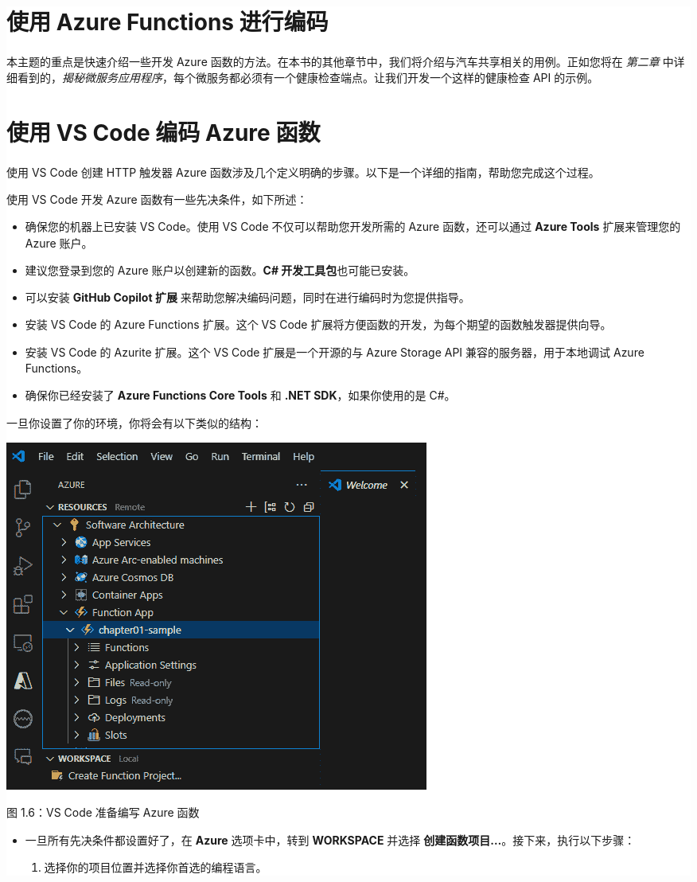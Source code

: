 # 使用 Azure Functions 进行编码

本主题的重点是快速介绍一些开发 Azure 函数的方法。在本书的其他章节中，我们将介绍与汽车共享相关的用例。正如您将在 *第二章* 中详细看到的，*揭秘微服务应用程序*，每个微服务都必须有一个健康检查端点。让我们开发一个这样的健康检查 API 的示例。

# 使用 VS Code 编码 Azure 函数

使用 VS Code 创建 HTTP 触发器 Azure 函数涉及几个定义明确的步骤。以下是一个详细的指南，帮助您完成这个过程。

使用 VS Code 开发 Azure 函数有一些先决条件，如下所述：

+   确保您的机器上已安装 VS Code。使用 VS Code 不仅可以帮助您开发所需的 Azure 函数，还可以通过 **Azure Tools** 扩展来管理您的 Azure 账户。

+   建议您登录到您的 Azure 账户以创建新的函数。**C# 开发工具包**也可能已安装。

+   可以安装 **GitHub Copilot 扩展** 来帮助您解决编码问题，同时在进行编码时为您提供指导。

+   安装 VS Code 的 Azure Functions 扩展。这个 VS Code 扩展将方便函数的开发，为每个期望的函数触发器提供向导。

+   安装 VS Code 的 Azurite 扩展。这个 VS Code 扩展是一个开源的与 Azure Storage API 兼容的服务器，用于本地调试 Azure Functions。

+   确保你已经安装了 **Azure Functions Core Tools** 和 **.NET SDK**，如果你使用的是 C#。

一旦你设置了你的环境，你将会有以下类似的结构：

![图 1.6：VS Code 准备编写 Azure 函数](img/B31916_01_6.png)

图 1.6：VS Code 准备编写 Azure 函数

+   一旦所有先决条件都设置好了，在 **Azure** 选项卡中，转到 **WORKSPACE** 并选择 **创建函数项目…**。接下来，执行以下步骤：

    1.  选择你的项目位置并选择你首选的编程语言。
